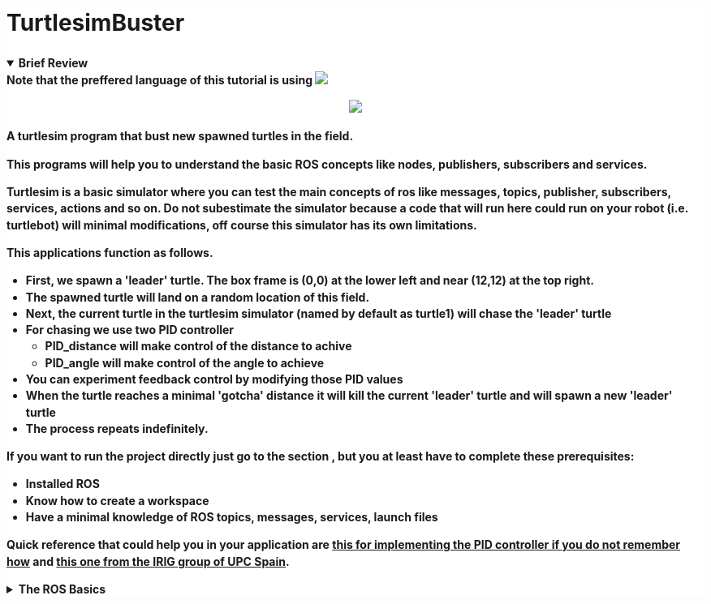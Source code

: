 # TurtlesimBuster

<details open>
<summary> <b>Brief Review<b></summary>
Note that the preffered language of this tutorial is using 
<img src="https://img.shields.io/badge/-C++-0390fc?style=for-the-badge&logo=c&logoColor=white&labelColor=4B8BBE" />

<p align="center">
<img src = "https://github.com/issaiass/TurtlesimBuster/blob/master/imgs/turtlesim_buster.PNG?raw=true" width="40%"/>
</p>

<p align = "center">

A turtlesim program that bust new spawned turtles in the field. 

This programs will help you to understand the basic ROS concepts like nodes, publishers, subscribers and services.  

Turtlesim is a basic simulator where you can test the main concepts of ros like messages, topics, publisher, subscribers, services, actions and so on.  Do not subestimate the simulator because a code that will run here could run on your robot (i.e.  turtlebot) will minimal modifications, off course this simulator has its own limitations. 

This applications function as follows. 
- First, we spawn a 'leader' turtle. The box frame is (0,0) at the lower left and near (12,12) at the top right.
- The spawned turtle will land on a random location of this field.
- Next, the current turtle in the turtlesim simulator (named by default as turtle1) will chase the 'leader' turtle
- For chasing we use two PID controller
  - PID_distance will make control of the distance to achive
  - PID_angle will make control of the angle to achieve
- You can experiment feedback control by modifying those PID values
- When the turtle reaches a minimal 'gotcha' distance it will kill the current 'leader' turtle and will spawn a new 'leader' turtle
- The process repeats indefinitely.

**If you want to run the project directly just go to the section <Using TurtlesimBuster Package>, but you at least have to complete these prerequisites:**
- **Installed ROS**
- **Know how to create a workspace**
- **Have a minimal knowledge of ROS topics, messages, services, launch files**

Quick reference that could help you in your application are [this for implementing the PID controller if you do not remember how](https://gist.github.com/bradley219/5373998) and [this one from the IRIG group of UPC Spain](https://sir.upc.edu/projects/rostutorials/5-client-server_tutorial/index.html).




</details>

<details close><summary> <b>The ROS Basics<b></summary></details>
